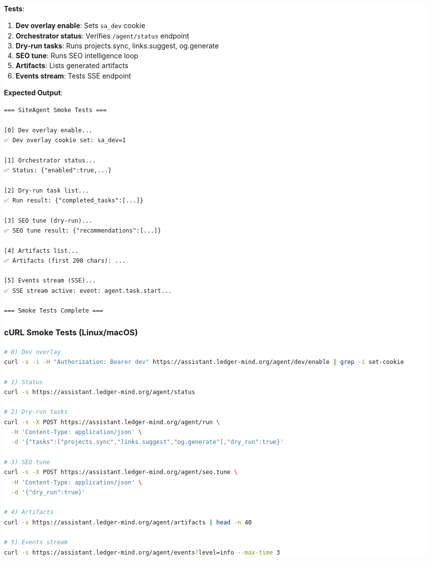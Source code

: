 **Tests**:
1. **Dev overlay enable**: Sets `sa_dev` cookie
2. **Orchestrator status**: Verifies `/agent/status` endpoint
3. **Dry-run tasks**: Runs projects.sync, links.suggest, og.generate
4. **SEO tune**: Runs SEO intelligence loop
5. **Artifacts**: Lists generated artifacts
6. **Events stream**: Tests SSE endpoint

**Expected Output**:
```
=== SiteAgent Smoke Tests ===

[0] Dev overlay enable...
✅ Dev overlay cookie set: sa_dev=1

[1] Orchestrator status...
✅ Status: {"enabled":true,...}

[2] Dry-run task list...
✅ Run result: {"completed_tasks":[...]}

[3] SEO tune (dry-run)...
✅ SEO tune result: {"recommendations":[...]}

[4] Artifacts list...
✅ Artifacts (first 200 chars): ...

[5] Events stream (SSE)...
✅ SSE stream active: event: agent.task.start...

=== Smoke Tests Complete ===
```

### cURL Smoke Tests (Linux/macOS)

```bash
# 0) Dev overlay
curl -s -i -H "Authorization: Bearer dev" https://assistant.ledger-mind.org/agent/dev/enable | grep -i set-cookie

# 1) Status
curl -s https://assistant.ledger-mind.org/agent/status

# 2) Dry-run tasks
curl -s -X POST https://assistant.ledger-mind.org/agent/run \
  -H 'Content-Type: application/json' \
  -d '{"tasks":["projects.sync","links.suggest","og.generate"],"dry_run":true}'

# 3) SEO tune
curl -s -X POST https://assistant.ledger-mind.org/agent/seo.tune \
  -H 'Content-Type: application/json' \
  -d '{"dry_run":true}'

# 4) Artifacts
curl -s https://assistant.ledger-mind.org/agent/artifacts | head -n 40

# 5) Events stream
curl -s https://assistant.ledger-mind.org/agent/events?level=info --max-time 3
```
